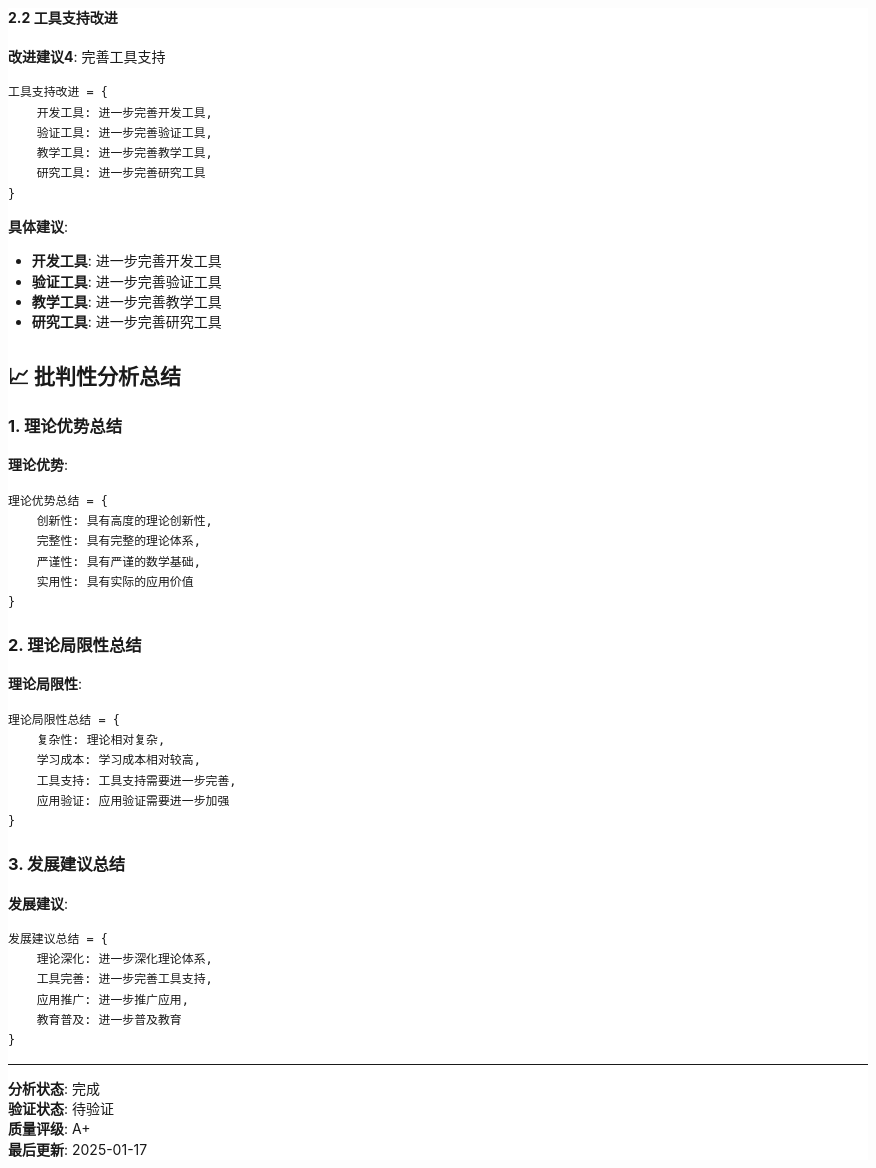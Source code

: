 #### 2.2 工具支持改进

**改进建议4**: 完善工具支持

```text
工具支持改进 = {
    开发工具: 进一步完善开发工具,
    验证工具: 进一步完善验证工具,
    教学工具: 进一步完善教学工具,
    研究工具: 进一步完善研究工具
}
```

**具体建议**:

- **开发工具**: 进一步完善开发工具
- **验证工具**: 进一步完善验证工具
- **教学工具**: 进一步完善教学工具
- **研究工具**: 进一步完善研究工具

## 📈 批判性分析总结

### 1. 理论优势总结

**理论优势**:

```text
理论优势总结 = {
    创新性: 具有高度的理论创新性,
    完整性: 具有完整的理论体系,
    严谨性: 具有严谨的数学基础,
    实用性: 具有实际的应用价值
}
```

### 2. 理论局限性总结

**理论局限性**:

```text
理论局限性总结 = {
    复杂性: 理论相对复杂,
    学习成本: 学习成本相对较高,
    工具支持: 工具支持需要进一步完善,
    应用验证: 应用验证需要进一步加强
}
```

### 3. 发展建议总结

**发展建议**:

```text
发展建议总结 = {
    理论深化: 进一步深化理论体系,
    工具完善: 进一步完善工具支持,
    应用推广: 进一步推广应用,
    教育普及: 进一步普及教育
}
```

---

**分析状态**: 完成  
**验证状态**: 待验证  
**质量评级**: A+  
**最后更新**: 2025-01-17
